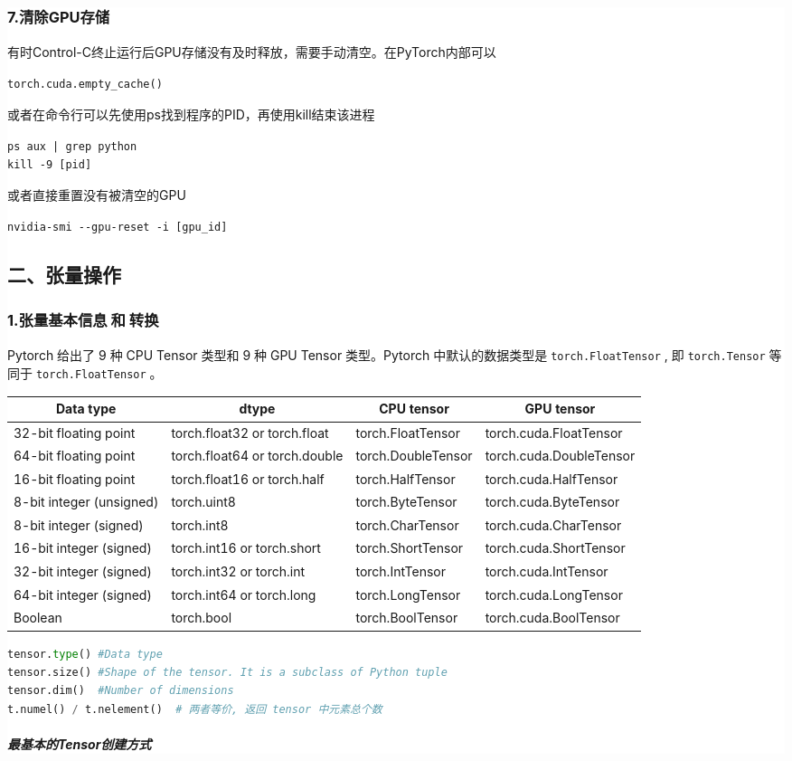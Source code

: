 ### 7.清除GPU存储

有时Control-C终止运行后GPU存储没有及时释放，需要手动清空。在PyTorch内部可以

```python
torch.cuda.empty_cache()
```

或者在命令行可以先使用ps找到程序的PID，再使用kill结束该进程

```shell
ps aux | grep python
kill -9 [pid]
```

或者直接重置没有被清空的GPU

```shell
nvidia-smi --gpu-reset -i [gpu_id]
```

## 二、张量操作

### 1.张量基本信息 和 转换

Pytorch 给出了 9 种 CPU Tensor 类型和 9 种 GPU Tensor 类型。Pytorch 中默认的数据类型是 `torch.FloatTensor` , 即 `torch.Tensor`  等同于 `torch.FloatTensor` 。

| Data type                | dtype                         | CPU tensor         | GPU tensor              |
| ------------------------ | ----------------------------- | ------------------ | ----------------------- |
| 32-bit floating point    | torch.float32 or torch.float  | torch.FloatTensor  | torch.cuda.FloatTensor  |
| 64-bit floating point    | torch.float64 or torch.double | torch.DoubleTensor | torch.cuda.DoubleTensor |
| 16-bit floating point    | torch.float16 or torch.half   | torch.HalfTensor   | torch.cuda.HalfTensor   |
| 8-bit integer (unsigned) | torch.uint8                   | torch.ByteTensor   | torch.cuda.ByteTensor   |
| 8-bit integer (signed)   | torch.int8                    | torch.CharTensor   | torch.cuda.CharTensor   |
| 16-bit integer (signed)  | torch.int16 or torch.short    | torch.ShortTensor  | torch.cuda.ShortTensor  |
| 32-bit integer (signed)  | torch.int32 or torch.int      | torch.IntTensor    | torch.cuda.IntTensor    |
| 64-bit integer (signed)  | torch.int64 or torch.long     | torch.LongTensor   | torch.cuda.LongTensor   |
| Boolean                  | torch.bool                    | torch.BoolTensor   | torch.cuda.BoolTensor   |

```python
tensor.type() #Data type
tensor.size() #Shape of the tensor. It is a subclass of Python tuple
tensor.dim()  #Number of dimensions
t.numel() / t.nelement()  # 两者等价, 返回 tensor 中元素总个数
```

##### 最基本的Tensor创建方式
